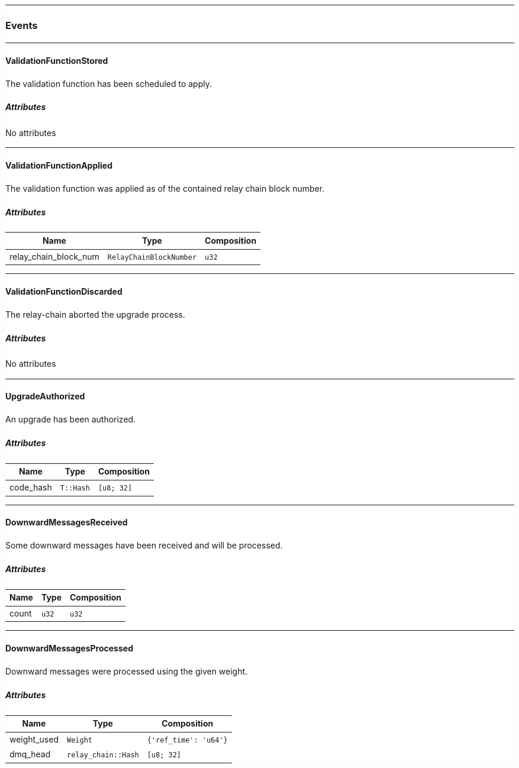 ---------
### Events
---------
#### ValidationFunctionStored
The validation function has been scheduled to apply.
##### Attributes
No attributes

---------
#### ValidationFunctionApplied
The validation function was applied as of the contained relay chain block number.
##### Attributes
| Name | Type | Composition
| -------- | -------- | -------- |
| relay_chain_block_num | `RelayChainBlockNumber` | ```u32```

---------
#### ValidationFunctionDiscarded
The relay-chain aborted the upgrade process.
##### Attributes
No attributes

---------
#### UpgradeAuthorized
An upgrade has been authorized.
##### Attributes
| Name | Type | Composition
| -------- | -------- | -------- |
| code_hash | `T::Hash` | ```[u8; 32]```

---------
#### DownwardMessagesReceived
Some downward messages have been received and will be processed.
##### Attributes
| Name | Type | Composition
| -------- | -------- | -------- |
| count | `u32` | ```u32```

---------
#### DownwardMessagesProcessed
Downward messages were processed using the given weight.
##### Attributes
| Name | Type | Composition
| -------- | -------- | -------- |
| weight_used | `Weight` | ```{'ref_time': 'u64'}```
| dmq_head | `relay_chain::Hash` | ```[u8; 32]```


 [well_known_keys::CODE]: sp_core::storage::well_known_keys::CODE
[`transfer`]: struct.Pallet.html\#method.transfer